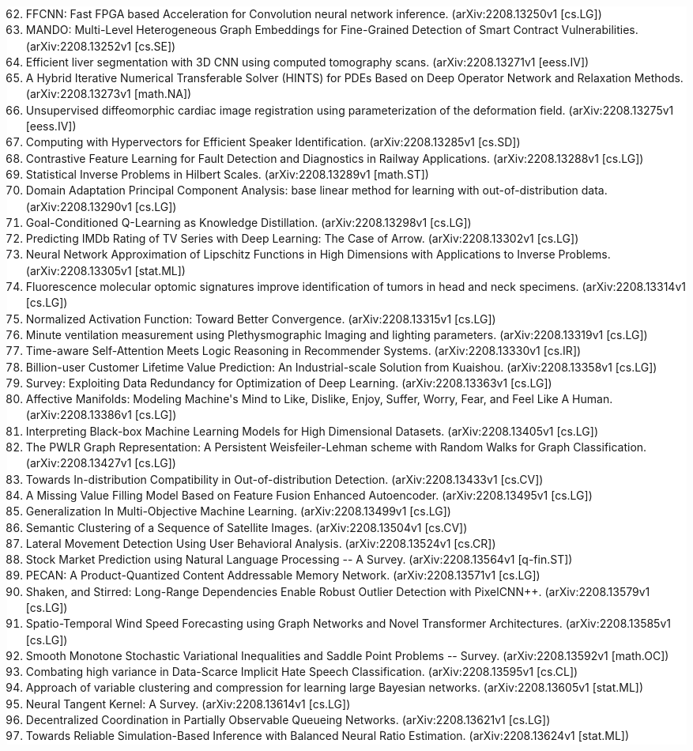 62. FFCNN: Fast FPGA based Acceleration for Convolution neural network inference. (arXiv:2208.13250v1 [cs.LG])
63. MANDO: Multi-Level Heterogeneous Graph Embeddings for Fine-Grained Detection of Smart Contract Vulnerabilities. (arXiv:2208.13252v1 [cs.SE])
64. Efficient liver segmentation with 3D CNN using computed tomography scans. (arXiv:2208.13271v1 [eess.IV])
65. A Hybrid Iterative Numerical Transferable Solver (HINTS) for PDEs Based on Deep Operator Network and Relaxation Methods. (arXiv:2208.13273v1 [math.NA])
66. Unsupervised diffeomorphic cardiac image registration using parameterization of the deformation field. (arXiv:2208.13275v1 [eess.IV])
67. Computing with Hypervectors for Efficient Speaker Identification. (arXiv:2208.13285v1 [cs.SD])
68. Contrastive Feature Learning for Fault Detection and Diagnostics in Railway Applications. (arXiv:2208.13288v1 [cs.LG])
69. Statistical Inverse Problems in Hilbert Scales. (arXiv:2208.13289v1 [math.ST])
70. Domain Adaptation Principal Component Analysis: base linear method for learning with out-of-distribution data. (arXiv:2208.13290v1 [cs.LG])
71. Goal-Conditioned Q-Learning as Knowledge Distillation. (arXiv:2208.13298v1 [cs.LG])
72. Predicting IMDb Rating of TV Series with Deep Learning: The Case of Arrow. (arXiv:2208.13302v1 [cs.LG])
73. Neural Network Approximation of Lipschitz Functions in High Dimensions with Applications to Inverse Problems. (arXiv:2208.13305v1 [stat.ML])
74. Fluorescence molecular optomic signatures improve identification of tumors in head and neck specimens. (arXiv:2208.13314v1 [cs.LG])
75. Normalized Activation Function: Toward Better Convergence. (arXiv:2208.13315v1 [cs.LG])
76. Minute ventilation measurement using Plethysmographic Imaging and lighting parameters. (arXiv:2208.13319v1 [cs.LG])
77. Time-aware Self-Attention Meets Logic Reasoning in Recommender Systems. (arXiv:2208.13330v1 [cs.IR])
78. Billion-user Customer Lifetime Value Prediction: An Industrial-scale Solution from Kuaishou. (arXiv:2208.13358v1 [cs.LG])
79. Survey: Exploiting Data Redundancy for Optimization of Deep Learning. (arXiv:2208.13363v1 [cs.LG])
80. Affective Manifolds: Modeling Machine's Mind to Like, Dislike, Enjoy, Suffer, Worry, Fear, and Feel Like A Human. (arXiv:2208.13386v1 [cs.LG])
81. Interpreting Black-box Machine Learning Models for High Dimensional Datasets. (arXiv:2208.13405v1 [cs.LG])
82. The PWLR Graph Representation: A Persistent Weisfeiler-Lehman scheme with Random Walks for Graph Classification. (arXiv:2208.13427v1 [cs.LG])
83. Towards In-distribution Compatibility in Out-of-distribution Detection. (arXiv:2208.13433v1 [cs.CV])
84. A Missing Value Filling Model Based on Feature Fusion Enhanced Autoencoder. (arXiv:2208.13495v1 [cs.LG])
85. Generalization In Multi-Objective Machine Learning. (arXiv:2208.13499v1 [cs.LG])
86. Semantic Clustering of a Sequence of Satellite Images. (arXiv:2208.13504v1 [cs.CV])
87. Lateral Movement Detection Using User Behavioral Analysis. (arXiv:2208.13524v1 [cs.CR])
88. Stock Market Prediction using Natural Language Processing -- A Survey. (arXiv:2208.13564v1 [q-fin.ST])
89. PECAN: A Product-Quantized Content Addressable Memory Network. (arXiv:2208.13571v1 [cs.LG])
90. Shaken, and Stirred: Long-Range Dependencies Enable Robust Outlier Detection with PixelCNN++. (arXiv:2208.13579v1 [cs.LG])
91. Spatio-Temporal Wind Speed Forecasting using Graph Networks and Novel Transformer Architectures. (arXiv:2208.13585v1 [cs.LG])
92. Smooth Monotone Stochastic Variational Inequalities and Saddle Point Problems -- Survey. (arXiv:2208.13592v1 [math.OC])
93. Combating high variance in Data-Scarce Implicit Hate Speech Classification. (arXiv:2208.13595v1 [cs.CL])
94. Approach of variable clustering and compression for learning large Bayesian networks. (arXiv:2208.13605v1 [stat.ML])
95. Neural Tangent Kernel: A Survey. (arXiv:2208.13614v1 [cs.LG])
96. Decentralized Coordination in Partially Observable Queueing Networks. (arXiv:2208.13621v1 [cs.LG])
97. Towards Reliable Simulation-Based Inference with Balanced Neural Ratio Estimation. (arXiv:2208.13624v1 [stat.ML])
